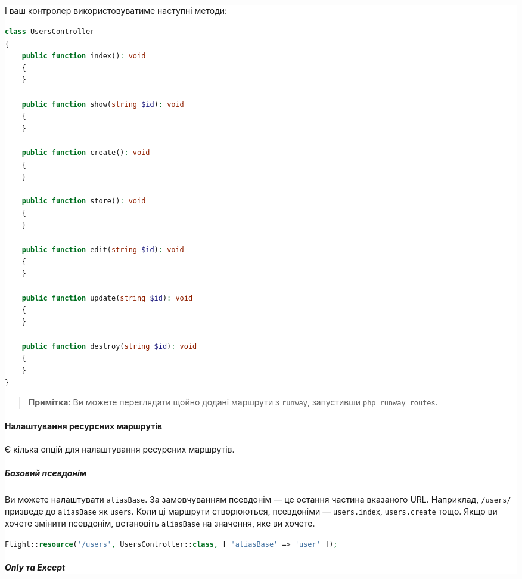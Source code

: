 І ваш контролер використовуватиме наступні методи:

```php
class UsersController
{
    public function index(): void
    {
    }

    public function show(string $id): void
    {
    }

    public function create(): void
    {
    }

    public function store(): void
    {
    }

    public function edit(string $id): void
    {
    }

    public function update(string $id): void
    {
    }

    public function destroy(string $id): void
    {
    }
}
```

> **Примітка**: Ви можете переглядати щойно додані маршрути з `runway`, запустивши `php runway routes`.

#### Налаштування ресурсних маршрутів

Є кілька опцій для налаштування ресурсних маршрутів.

##### Базовий псевдонім

Ви можете налаштувати `aliasBase`. За замовчуванням псевдонім — це остання частина вказаного URL.
Наприклад, `/users/` призведе до `aliasBase` як `users`. Коли ці маршрути створюються,
псевдоніми — `users.index`, `users.create` тощо. Якщо ви хочете змінити псевдонім, встановіть `aliasBase`
на значення, яке ви хочете.

```php
Flight::resource('/users', UsersController::class, [ 'aliasBase' => 'user' ]);
```

##### Only та Except
